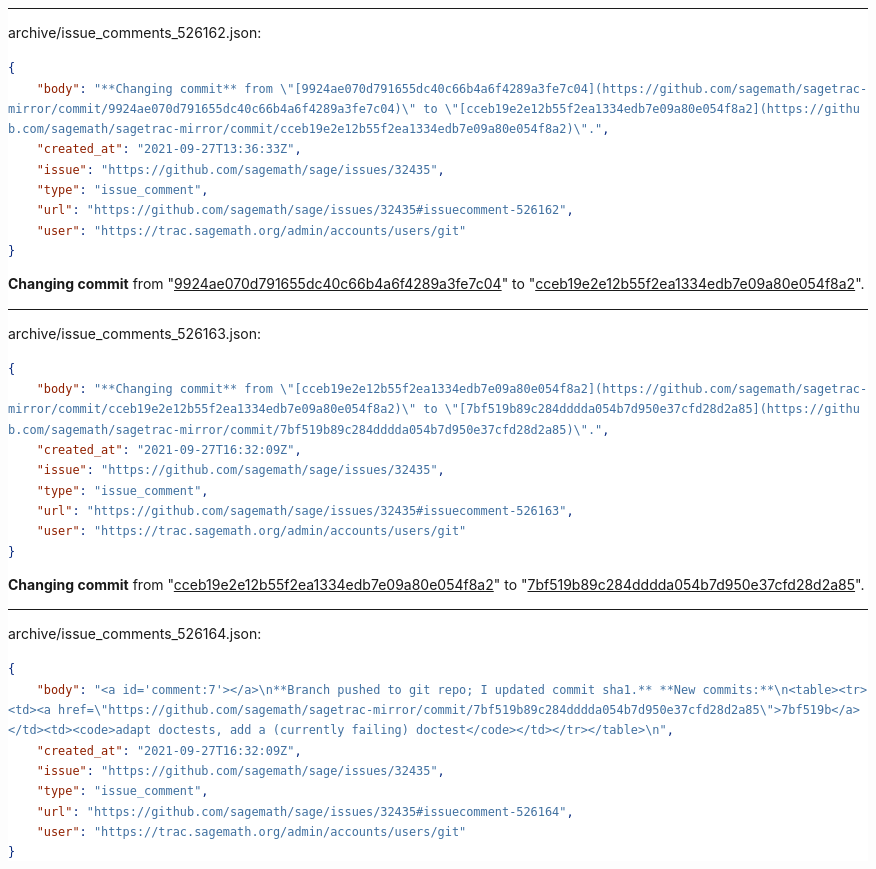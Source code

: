 


---

archive/issue_comments_526162.json:
```json
{
    "body": "**Changing commit** from \"[9924ae070d791655dc40c66b4a6f4289a3fe7c04](https://github.com/sagemath/sagetrac-mirror/commit/9924ae070d791655dc40c66b4a6f4289a3fe7c04)\" to \"[cceb19e2e12b55f2ea1334edb7e09a80e054f8a2](https://github.com/sagemath/sagetrac-mirror/commit/cceb19e2e12b55f2ea1334edb7e09a80e054f8a2)\".",
    "created_at": "2021-09-27T13:36:33Z",
    "issue": "https://github.com/sagemath/sage/issues/32435",
    "type": "issue_comment",
    "url": "https://github.com/sagemath/sage/issues/32435#issuecomment-526162",
    "user": "https://trac.sagemath.org/admin/accounts/users/git"
}
```

**Changing commit** from "[9924ae070d791655dc40c66b4a6f4289a3fe7c04](https://github.com/sagemath/sagetrac-mirror/commit/9924ae070d791655dc40c66b4a6f4289a3fe7c04)" to "[cceb19e2e12b55f2ea1334edb7e09a80e054f8a2](https://github.com/sagemath/sagetrac-mirror/commit/cceb19e2e12b55f2ea1334edb7e09a80e054f8a2)".



---

archive/issue_comments_526163.json:
```json
{
    "body": "**Changing commit** from \"[cceb19e2e12b55f2ea1334edb7e09a80e054f8a2](https://github.com/sagemath/sagetrac-mirror/commit/cceb19e2e12b55f2ea1334edb7e09a80e054f8a2)\" to \"[7bf519b89c284dddda054b7d950e37cfd28d2a85](https://github.com/sagemath/sagetrac-mirror/commit/7bf519b89c284dddda054b7d950e37cfd28d2a85)\".",
    "created_at": "2021-09-27T16:32:09Z",
    "issue": "https://github.com/sagemath/sage/issues/32435",
    "type": "issue_comment",
    "url": "https://github.com/sagemath/sage/issues/32435#issuecomment-526163",
    "user": "https://trac.sagemath.org/admin/accounts/users/git"
}
```

**Changing commit** from "[cceb19e2e12b55f2ea1334edb7e09a80e054f8a2](https://github.com/sagemath/sagetrac-mirror/commit/cceb19e2e12b55f2ea1334edb7e09a80e054f8a2)" to "[7bf519b89c284dddda054b7d950e37cfd28d2a85](https://github.com/sagemath/sagetrac-mirror/commit/7bf519b89c284dddda054b7d950e37cfd28d2a85)".



---

archive/issue_comments_526164.json:
```json
{
    "body": "<a id='comment:7'></a>\n**Branch pushed to git repo; I updated commit sha1.** **New commits:**\n<table><tr><td><a href=\"https://github.com/sagemath/sagetrac-mirror/commit/7bf519b89c284dddda054b7d950e37cfd28d2a85\">7bf519b</a></td><td><code>adapt doctests, add a (currently failing) doctest</code></td></tr></table>\n",
    "created_at": "2021-09-27T16:32:09Z",
    "issue": "https://github.com/sagemath/sage/issues/32435",
    "type": "issue_comment",
    "url": "https://github.com/sagemath/sage/issues/32435#issuecomment-526164",
    "user": "https://trac.sagemath.org/admin/accounts/users/git"
}
```
